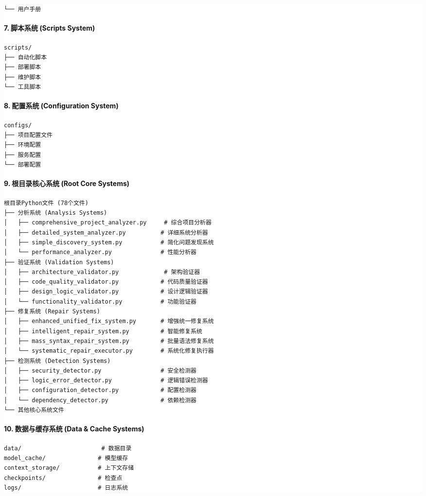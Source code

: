 ```
└── 用户手册
```

#### **7. 脚本系统 (Scripts System)**
```
scripts/
├── 自动化脚本
├── 部署脚本
├── 维护脚本
└── 工具脚本
```

#### **8. 配置系统 (Configuration System)**
```
configs/
├── 项目配置文件
├── 环境配置
├── 服务配置
└── 部署配置
```

#### **9. 根目录核心系统 (Root Core Systems)**
```
根目录Python文件 (78个文件)
├── 分析系统 (Analysis Systems)
│   ├── comprehensive_project_analyzer.py     # 综合项目分析器
│   ├── detailed_system_analyzer.py          # 详细系统分析器
│   ├── simple_discovery_system.py           # 简化问题发现系统
│   └── performance_analyzer.py              # 性能分析器
├── 验证系统 (Validation Systems)
│   ├── architecture_validator.py             # 架构验证器
│   ├── code_quality_validator.py            # 代码质量验证器
│   ├── design_logic_validator.py            # 设计逻辑验证器
│   └── functionality_validator.py           # 功能验证器
├── 修复系统 (Repair Systems)
│   ├── enhanced_unified_fix_system.py       # 增强统一修复系统
│   ├── intelligent_repair_system.py         # 智能修复系统
│   ├── mass_syntax_repair_system.py         # 批量语法修复系统
│   └── systematic_repair_executor.py        # 系统化修复执行器
├── 检测系统 (Detection Systems)
│   ├── security_detector.py                 # 安全检测器
│   ├── logic_error_detector.py              # 逻辑错误检测器
│   ├── configuration_detector.py            # 配置检测器
│   └── dependency_detector.py               # 依赖检测器
└── 其他核心系统文件
```

#### **10. 数据与缓存系统 (Data & Cache Systems)**
```
data/                       # 数据目录
model_cache/               # 模型缓存
context_storage/           # 上下文存储
checkpoints/               # 检查点
logs/                      # 日志系统
```
